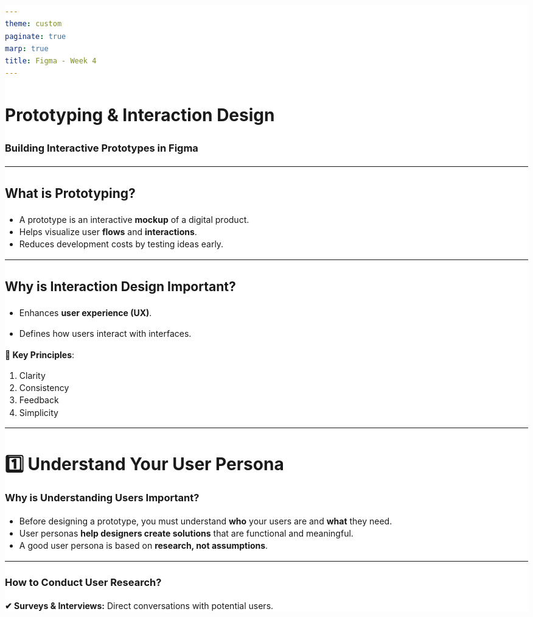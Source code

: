 ```yaml
---
theme: custom
paginate: true
marp: true
title: Figma - Week 4
---
```


# **Prototyping & Interaction Design**
### **Building Interactive Prototypes in Figma**


---

## **What is Prototyping?**
- A prototype is an interactive **mockup** of a digital product.
- Helps visualize user **flows** and **interactions**.
- Reduces development costs by testing ideas early.



---

## **Why is Interaction Design Important?**
- Enhances **user experience (UX)**.

- Defines how users interact with interfaces.

**📘 Key Principles**:
1. Clarity
2. Consistency
3. Feedback
4. Simplicity

---

# **1️⃣ Understand Your User Persona**

### **Why is Understanding Users Important?**

- Before designing a prototype, you must understand **who** your users are and **what** they need.
- User personas **help designers create solutions** that are functional and meaningful.
- A good user persona is based on **research, not assumptions**.

---

### **How to Conduct User Research?**

**✔ Surveys & Interviews:** Direct conversations with potential users.
